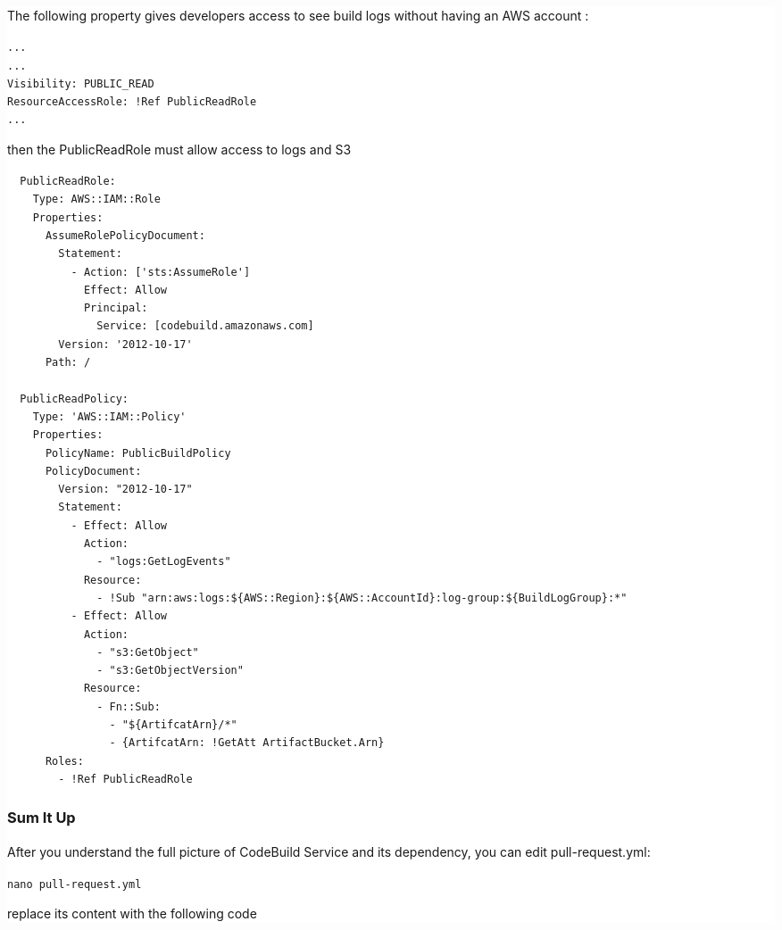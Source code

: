 The following property gives developers access to see build logs without having an AWS account :

    ...
    ...
    Visibility: PUBLIC_READ
    ResourceAccessRole: !Ref PublicReadRole
    ...

then the PublicReadRole must allow access to logs and S3

    
      PublicReadRole:
        Type: AWS::IAM::Role
        Properties:
          AssumeRolePolicyDocument:
            Statement:
              - Action: ['sts:AssumeRole']
                Effect: Allow
                Principal:
                  Service: [codebuild.amazonaws.com]
            Version: '2012-10-17'
          Path: /
    
      PublicReadPolicy:
        Type: 'AWS::IAM::Policy'
        Properties:
          PolicyName: PublicBuildPolicy
          PolicyDocument:
            Version: "2012-10-17"
            Statement:
              - Effect: Allow
                Action:
                  - "logs:GetLogEvents"
                Resource:
                  - !Sub "arn:aws:logs:${AWS::Region}:${AWS::AccountId}:log-group:${BuildLogGroup}:*"
              - Effect: Allow
                Action:
                  - "s3:GetObject"
                  - "s3:GetObjectVersion"
                Resource:
                  - Fn::Sub:
                    - "${ArtifcatArn}/*"
                    - {ArtifcatArn: !GetAtt ArtifactBucket.Arn}
          Roles:
            - !Ref PublicReadRole

### **Sum It Up**

After you understand the full picture of CodeBuild Service and its dependency, you can edit pull-request.yml:

    nano pull-request.yml

replace its content with the following code
